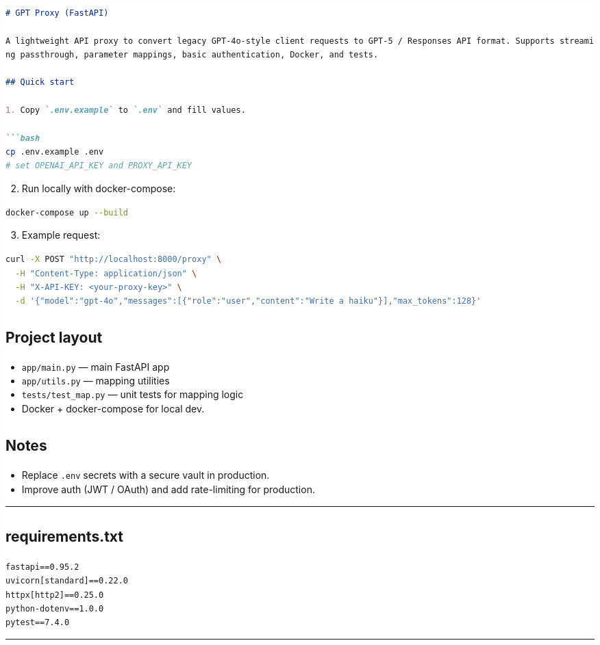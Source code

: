 ````md
# GPT Proxy (FastAPI)

A lightweight API proxy to convert legacy GPT-4o-style client requests to GPT-5 / Responses API format. Supports streaming passthrough, parameter mappings, basic authentication, Docker, and tests.

## Quick start

1. Copy `.env.example` to `.env` and fill values.

```bash
cp .env.example .env
# set OPENAI_API_KEY and PROXY_API_KEY
````

2. Run locally with docker-compose:

```bash
docker-compose up --build
```

3. Example request:

```bash
curl -X POST "http://localhost:8000/proxy" \
  -H "Content-Type: application/json" \
  -H "X-API-KEY: <your-proxy-key>" \
  -d '{"model":"gpt-4o","messages":[{"role":"user","content":"Write a haiku"}],"max_tokens":128}'
```

## Project layout

* `app/main.py` — main FastAPI app
* `app/utils.py` — mapping utilities
* `tests/test_map.py` — unit tests for mapping logic
* Docker + docker-compose for local dev.

## Notes

* Replace `.env` secrets with a secure vault in production.
* Improve auth (JWT / OAuth) and add rate-limiting for production.

```
```

---

## requirements.txt

```
fastapi==0.95.2
uvicorn[standard]==0.22.0
httpx[http2]==0.25.0
python-dotenv==1.0.0
pytest==7.4.0
```

---